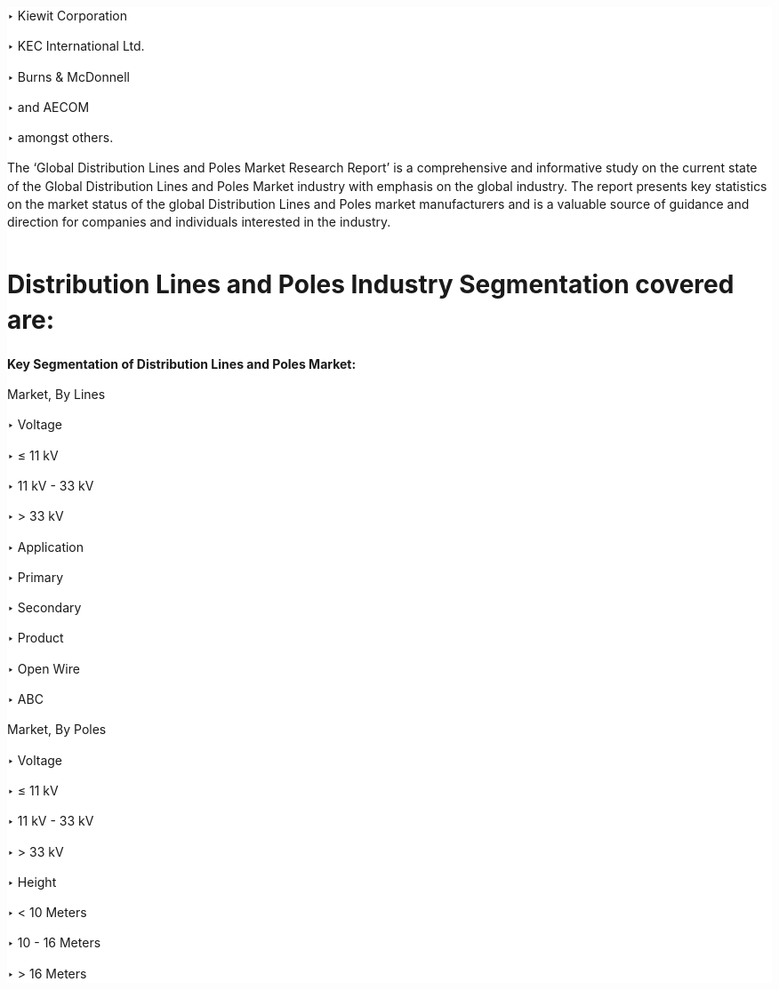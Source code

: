‣ Kiewit Corporation

‣ KEC International Ltd.

‣ Burns & McDonnell

‣ and AECOM

‣ amongst others.

The ‘Global Distribution Lines and Poles Market Research Report’ is a comprehensive and informative study on the current state of the Global Distribution Lines and Poles Market industry with emphasis on the global industry. The report presents key statistics on the market status of the global Distribution Lines and Poles market manufacturers and is a valuable source of guidance and direction for companies and individuals interested in the industry.

# <strong>Distribution Lines and Poles Industry Segmentation covered are:</strong>

<strong>Key Segmentation of Distribution Lines and Poles Market:</strong> 


Market, By Lines

‣  Voltage

‣   ≤ 11 kV

‣   11 kV - 33 kV

‣   > 33 kV

‣  Application

‣   Primary

‣   Secondary

‣  Product

‣   Open Wire

‣   ABC


Market, By Poles

‣  Voltage

‣   ≤ 11 kV

‣   11 kV - 33 kV

‣   > 33 kV

‣  Height

‣   < 10 Meters

‣   10 - 16 Meters

‣   > 16 Meters
